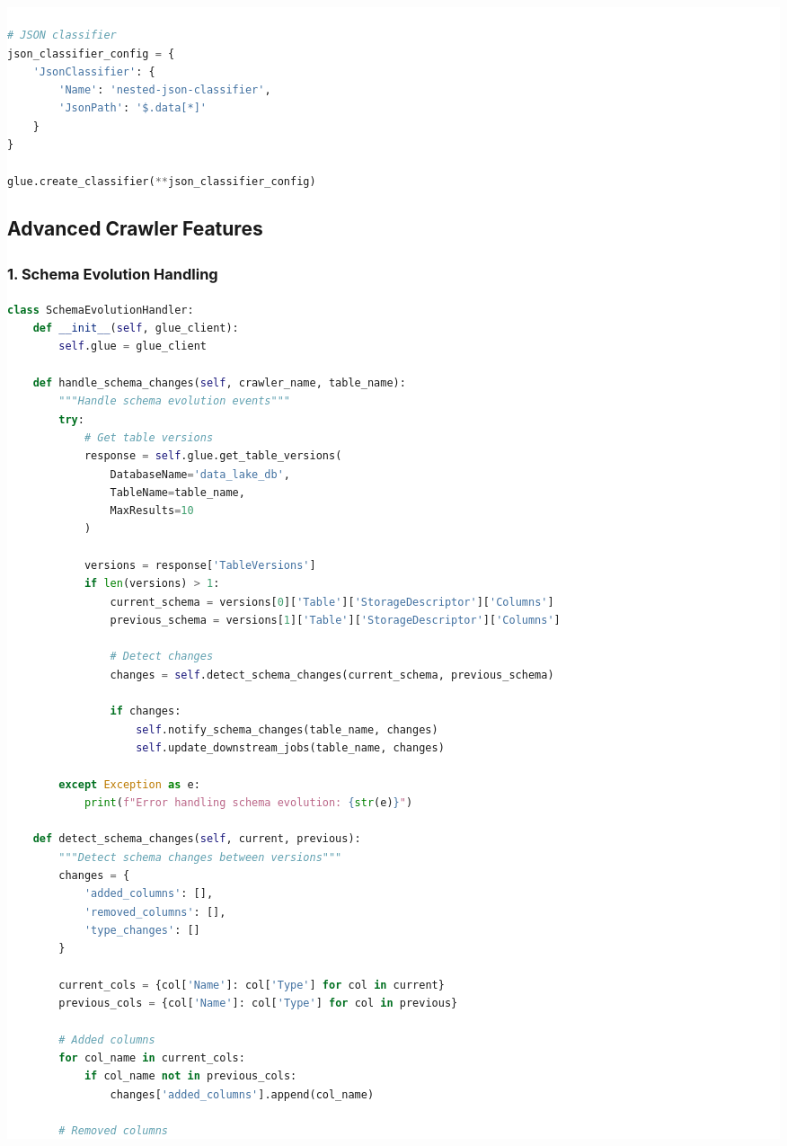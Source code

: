 ```python

# JSON classifier
json_classifier_config = {
    'JsonClassifier': {
        'Name': 'nested-json-classifier',
        'JsonPath': '$.data[*]'
    }
}

glue.create_classifier(**json_classifier_config)
```

## Advanced Crawler Features

### 1. Schema Evolution Handling
```python
class SchemaEvolutionHandler:
    def __init__(self, glue_client):
        self.glue = glue_client
    
    def handle_schema_changes(self, crawler_name, table_name):
        """Handle schema evolution events"""
        try:
            # Get table versions
            response = self.glue.get_table_versions(
                DatabaseName='data_lake_db',
                TableName=table_name,
                MaxResults=10
            )
            
            versions = response['TableVersions']
            if len(versions) > 1:
                current_schema = versions[0]['Table']['StorageDescriptor']['Columns']
                previous_schema = versions[1]['Table']['StorageDescriptor']['Columns']
                
                # Detect changes
                changes = self.detect_schema_changes(current_schema, previous_schema)
                
                if changes:
                    self.notify_schema_changes(table_name, changes)
                    self.update_downstream_jobs(table_name, changes)
            
        except Exception as e:
            print(f"Error handling schema evolution: {str(e)}")
    
    def detect_schema_changes(self, current, previous):
        """Detect schema changes between versions"""
        changes = {
            'added_columns': [],
            'removed_columns': [],
            'type_changes': []
        }
        
        current_cols = {col['Name']: col['Type'] for col in current}
        previous_cols = {col['Name']: col['Type'] for col in previous}
        
        # Added columns
        for col_name in current_cols:
            if col_name not in previous_cols:
                changes['added_columns'].append(col_name)
        
        # Removed columns
```